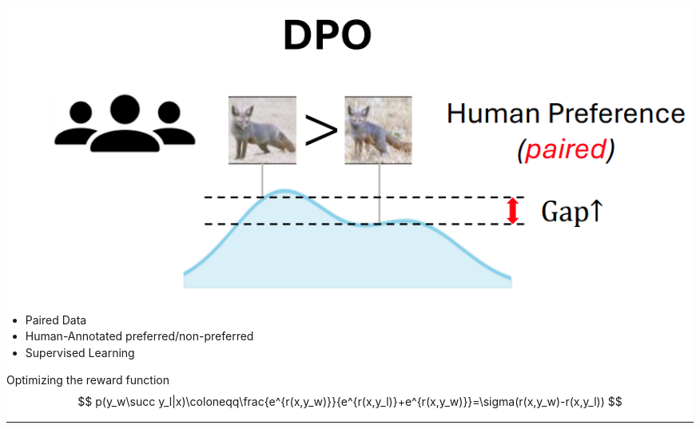 <img class="m-auto col-span-2" src="/assets/dpo.png" />

<div class="text-2xl ml-3">

<ul>
  <li v-click>Paired Data</li>
  <li v-click>Human-Annotated <span class="text-xl">preferred/non-preferred</span></li>
  <li v-click>Supervised Learning</li>
</ul>

</div>

</div>

<div class=text-xl v-click>

Optimizing the reward function
$$
p(y_w\succ y_l|x)\coloneqq\frac{e^{r(x,y_w)}}{e^{r(x,y_l)}+e^{r(x,y_w)}}=\sigma(r(x,y_w)-r(x,y_l))
$$

</div>

<SlideCurrentNo class="absolute bottom-4 right-8" />

<style>
h1 {
  background-color: #2B90B6;
  background-image: linear-gradient(45deg, #4EC5D4 10%, #146b8c 20%);
  background-size: 100%;
  -webkit-background-clip: text;
  -moz-background-clip: text;
  -webkit-text-fill-color: transparent;
  -moz-text-fill-color: transparent;
}
h2 {
  background-color: #2B90B6;
  background-image: linear-gradient(45deg, #4EC5D4 10%, #146b8c 20%);
  background-size: 100%;
  -webkit-background-clip: text;
  -moz-background-clip: text;
  -webkit-text-fill-color: transparent;
  -moz-text-fill-color: transparent;
}
</style>

---